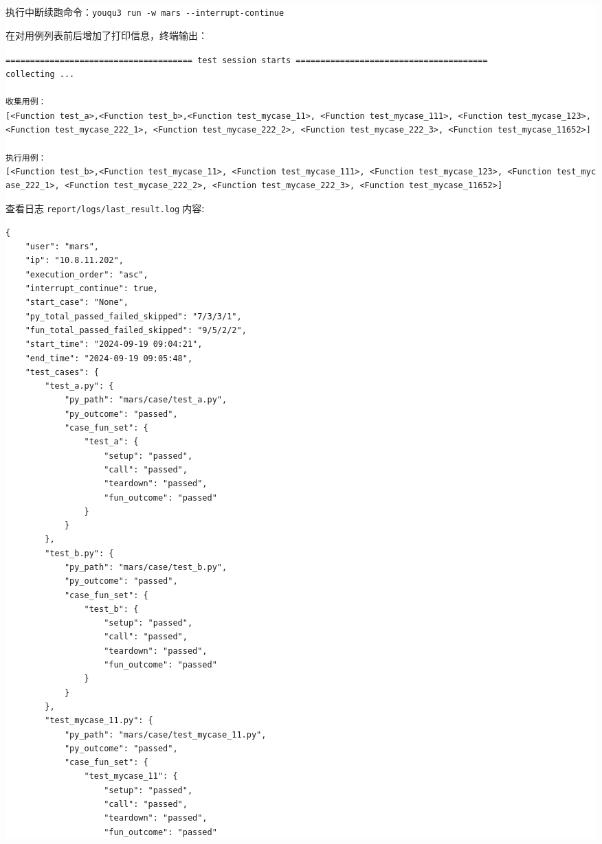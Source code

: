 执行中断续跑命令：`youqu3 run -w mars --interrupt-continue`

在对用例列表前后增加了打印信息，终端输出：

```shell
====================================== test session starts =======================================
collecting ...

收集用例：
[<Function test_a>,<Function test_b>,<Function test_mycase_11>, <Function test_mycase_111>, <Function test_mycase_123>, <Function test_mycase_222_1>, <Function test_mycase_222_2>, <Function test_mycase_222_3>, <Function test_mycase_11652>]

执行用例：
[<Function test_b>,<Function test_mycase_11>, <Function test_mycase_111>, <Function test_mycase_123>, <Function test_mycase_222_1>, <Function test_mycase_222_2>, <Function test_mycase_222_3>, <Function test_mycase_11652>]
```

查看日志 `report/logs/last_result.log` 内容:

```shell
{
    "user": "mars",
    "ip": "10.8.11.202",
    "execution_order": "asc",
    "interrupt_continue": true,
    "start_case": "None",
    "py_total_passed_failed_skipped": "7/3/3/1",
    "fun_total_passed_failed_skipped": "9/5/2/2",
    "start_time": "2024-09-19 09:04:21",
    "end_time": "2024-09-19 09:05:48",
    "test_cases": {
        "test_a.py": {
            "py_path": "mars/case/test_a.py",
            "py_outcome": "passed",
            "case_fun_set": {
                "test_a": {
                    "setup": "passed",
                    "call": "passed",
                    "teardown": "passed",
                    "fun_outcome": "passed"
                }
            }
        },
        "test_b.py": {
            "py_path": "mars/case/test_b.py",
            "py_outcome": "passed",
            "case_fun_set": {
                "test_b": {
                    "setup": "passed",
                    "call": "passed",
                    "teardown": "passed",
                    "fun_outcome": "passed"
                }
            }
        },
        "test_mycase_11.py": {
            "py_path": "mars/case/test_mycase_11.py",
            "py_outcome": "passed",
            "case_fun_set": {
                "test_mycase_11": {
                    "setup": "passed",
                    "call": "passed",
                    "teardown": "passed",
                    "fun_outcome": "passed"
```